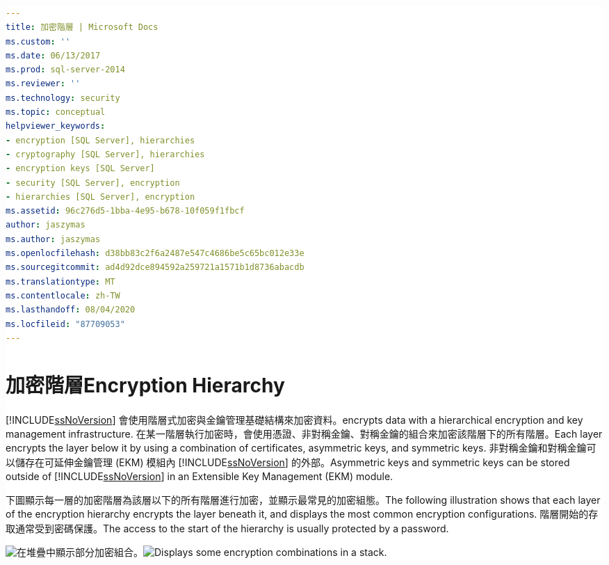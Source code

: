 ```yaml
---
title: 加密階層 | Microsoft Docs
ms.custom: ''
ms.date: 06/13/2017
ms.prod: sql-server-2014
ms.reviewer: ''
ms.technology: security
ms.topic: conceptual
helpviewer_keywords:
- encryption [SQL Server], hierarchies
- cryptography [SQL Server], hierarchies
- encryption keys [SQL Server]
- security [SQL Server], encryption
- hierarchies [SQL Server], encryption
ms.assetid: 96c276d5-1bba-4e95-b678-10f059f1fbcf
author: jaszymas
ms.author: jaszymas
ms.openlocfilehash: d38bb83c2f6a2487e547c4686be5c65bc012e33e
ms.sourcegitcommit: ad4d92dce894592a259721a1571b1d8736abacdb
ms.translationtype: MT
ms.contentlocale: zh-TW
ms.lasthandoff: 08/04/2020
ms.locfileid: "87709053"
---
```

# <a name="encryption-hierarchy"></a><span data-ttu-id="4cc43-102">加密階層</span><span class="sxs-lookup"><span data-stu-id="4cc43-102">Encryption Hierarchy</span></span>
  [!INCLUDE[ssNoVersion](../../../includes/ssnoversion-md.md)] <span data-ttu-id="4cc43-103">會使用階層式加密與金鑰管理基礎結構來加密資料。</span><span class="sxs-lookup"><span data-stu-id="4cc43-103">encrypts data with a hierarchical encryption and key management infrastructure.</span></span> <span data-ttu-id="4cc43-104">在某一階層執行加密時，會使用憑證、非對稱金鑰、對稱金鑰的組合來加密該階層下的所有階層。</span><span class="sxs-lookup"><span data-stu-id="4cc43-104">Each layer encrypts the layer below it by using a combination of certificates, asymmetric keys, and symmetric keys.</span></span> <span data-ttu-id="4cc43-105">非對稱金鑰和對稱金鑰可以儲存在可延伸金鑰管理 (EKM) 模組內 [!INCLUDE[ssNoVersion](../../../includes/ssnoversion-md.md)] 的外部。</span><span class="sxs-lookup"><span data-stu-id="4cc43-105">Asymmetric keys and symmetric keys can be stored outside of [!INCLUDE[ssNoVersion](../../../includes/ssnoversion-md.md)] in an Extensible Key Management (EKM) module.</span></span>  
  
 <span data-ttu-id="4cc43-106">下圖顯示每一層的加密階層為該層以下的所有階層進行加密，並顯示最常見的加密組態。</span><span class="sxs-lookup"><span data-stu-id="4cc43-106">The following illustration shows that each layer of the encryption hierarchy encrypts the layer beneath it, and displays the most common encryption configurations.</span></span> <span data-ttu-id="4cc43-107">階層開始的存取通常受到密碼保護。</span><span class="sxs-lookup"><span data-stu-id="4cc43-107">The access to the start of the hierarchy is usually protected by a password.</span></span>  
  
 <span data-ttu-id="4cc43-108">![在堆疊中顯示部分加密組合。](../../../database-engine/media/encryption-hierarchy-stack.gif "在堆疊中顯示部分加密組合。")</span><span class="sxs-lookup"><span data-stu-id="4cc43-108">![Displays some encryption combinations in a stack.](../../../database-engine/media/encryption-hierarchy-stack.gif "Displays some encryption combinations in a stack.")</span></span>  
  